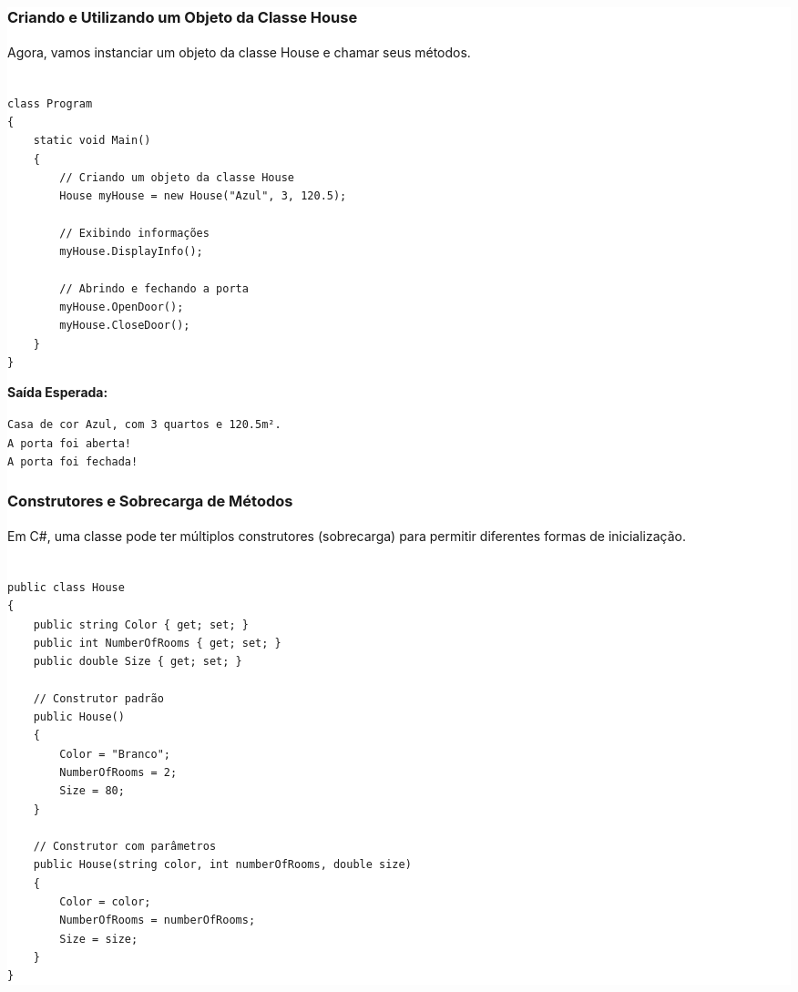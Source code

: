 ### Criando e Utilizando um Objeto da Classe House
Agora, vamos instanciar um objeto da classe House e chamar seus métodos.

```

class Program
{
    static void Main()
    {
        // Criando um objeto da classe House
        House myHouse = new House("Azul", 3, 120.5);
        
        // Exibindo informações
        myHouse.DisplayInfo();
        
        // Abrindo e fechando a porta
        myHouse.OpenDoor();
        myHouse.CloseDoor();
    }
}

```

**Saída Esperada:**

```
Casa de cor Azul, com 3 quartos e 120.5m².
A porta foi aberta!
A porta foi fechada!

```

### Construtores e Sobrecarga de Métodos
Em C#, uma classe pode ter múltiplos construtores (sobrecarga) para permitir diferentes formas de inicialização.

```

public class House
{
    public string Color { get; set; }
    public int NumberOfRooms { get; set; }
    public double Size { get; set; }

    // Construtor padrão
    public House()
    {
        Color = "Branco";
        NumberOfRooms = 2;
        Size = 80;
    }

    // Construtor com parâmetros
    public House(string color, int numberOfRooms, double size)
    {
        Color = color;
        NumberOfRooms = numberOfRooms;
        Size = size;
    }
}

```
